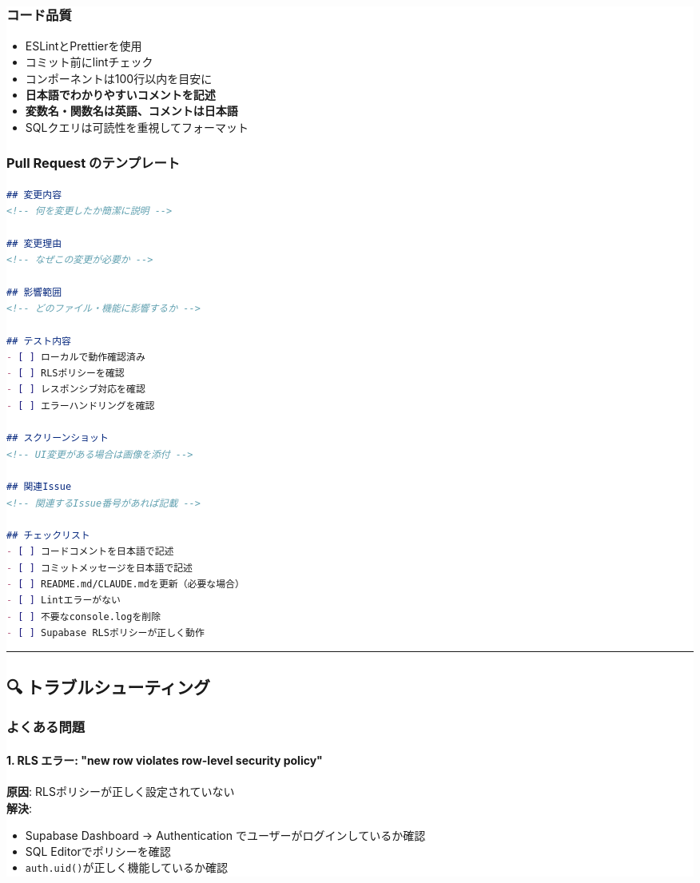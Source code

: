 ### コード品質
- ESLintとPrettierを使用
- コミット前にlintチェック
- コンポーネントは100行以内を目安に
- **日本語でわかりやすいコメントを記述**
- **変数名・関数名は英語、コメントは日本語**
- SQLクエリは可読性を重視してフォーマット

### Pull Request のテンプレート
```markdown
## 変更内容
<!-- 何を変更したか簡潔に説明 -->

## 変更理由
<!-- なぜこの変更が必要か -->

## 影響範囲
<!-- どのファイル・機能に影響するか -->

## テスト内容
- [ ] ローカルで動作確認済み
- [ ] RLSポリシーを確認
- [ ] レスポンシブ対応を確認
- [ ] エラーハンドリングを確認

## スクリーンショット
<!-- UI変更がある場合は画像を添付 -->

## 関連Issue
<!-- 関連するIssue番号があれば記載 -->

## チェックリスト
- [ ] コードコメントを日本語で記述
- [ ] コミットメッセージを日本語で記述
- [ ] README.md/CLAUDE.mdを更新（必要な場合）
- [ ] Lintエラーがない
- [ ] 不要なconsole.logを削除
- [ ] Supabase RLSポリシーが正しく動作
```

---

## 🔍 トラブルシューティング

### よくある問題

#### 1. RLS エラー: "new row violates row-level security policy"
**原因**: RLSポリシーが正しく設定されていない  
**解決**: 
- Supabase Dashboard → Authentication でユーザーがログインしているか確認
- SQL Editorでポリシーを確認
- `auth.uid()`が正しく機能しているか確認
